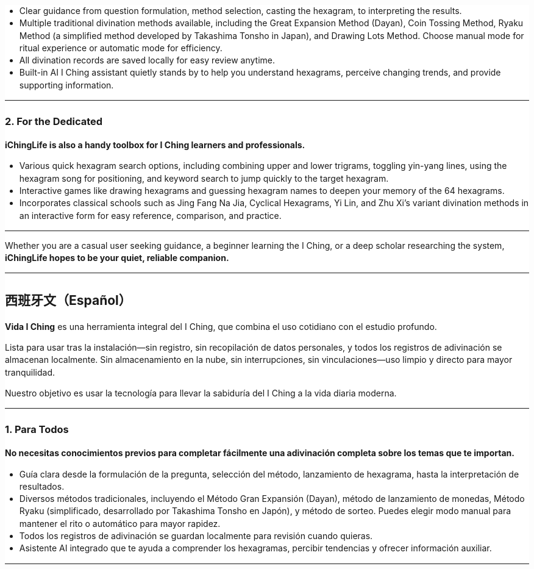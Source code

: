 * Clear guidance from question formulation, method selection, casting the hexagram, to interpreting the results.
* Multiple traditional divination methods available, including the Great Expansion Method (Dayan), Coin Tossing Method, Ryaku Method (a simplified method developed by Takashima Tonsho in Japan), and Drawing Lots Method. Choose manual mode for ritual experience or automatic mode for efficiency.
* All divination records are saved locally for easy review anytime.
* Built-in AI I Ching assistant quietly stands by to help you understand hexagrams, perceive changing trends, and provide supporting information.

---

### 2. For the Dedicated

**iChingLife is also a handy toolbox for I Ching learners and professionals.**

* Various quick hexagram search options, including combining upper and lower trigrams, toggling yin-yang lines, using the hexagram song for positioning, and keyword search to jump quickly to the target hexagram.
* Interactive games like drawing hexagrams and guessing hexagram names to deepen your memory of the 64 hexagrams.
* Incorporates classical schools such as Jing Fang Na Jia, Cyclical Hexagrams, Yi Lin, and Zhu Xi’s variant divination methods in an interactive form for easy reference, comparison, and practice.

---

Whether you are a casual user seeking guidance, a beginner learning the I Ching, or a deep scholar researching the system,
**iChingLife hopes to be your quiet, reliable companion.**

---

## 西班牙文（Español）

**Vida I Ching** es una herramienta integral del I Ching, que combina el uso cotidiano con el estudio profundo.

Lista para usar tras la instalación—sin registro, sin recopilación de datos personales, y todos los registros de adivinación se almacenan localmente.
Sin almacenamiento en la nube, sin interrupciones, sin vinculaciones—uso limpio y directo para mayor tranquilidad.

Nuestro objetivo es usar la tecnología para llevar la sabiduría del I Ching a la vida diaria moderna.

---

### 1. Para Todos

**No necesitas conocimientos previos para completar fácilmente una adivinación completa sobre los temas que te importan.**

* Guía clara desde la formulación de la pregunta, selección del método, lanzamiento de hexagrama, hasta la interpretación de resultados.
* Diversos métodos tradicionales, incluyendo el Método Gran Expansión (Dayan), método de lanzamiento de monedas, Método Ryaku (simplificado, desarrollado por Takashima Tonsho en Japón), y método de sorteo. Puedes elegir modo manual para mantener el rito o automático para mayor rapidez.
* Todos los registros de adivinación se guardan localmente para revisión cuando quieras.
* Asistente AI integrado que te ayuda a comprender los hexagramas, percibir tendencias y ofrecer información auxiliar.

---